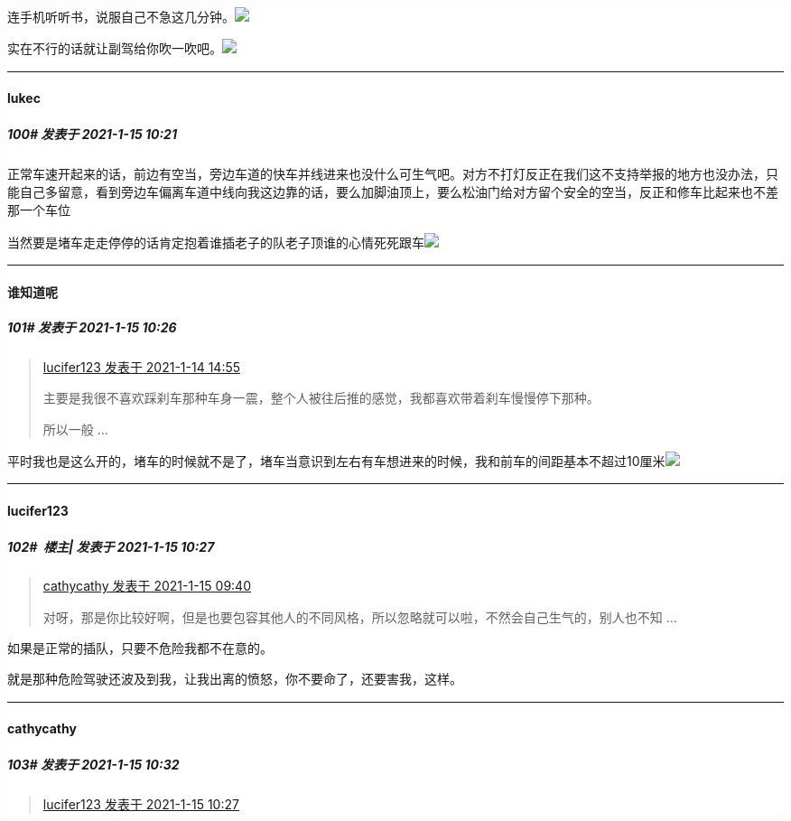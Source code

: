 
连手机听听书，说服自己不急这几分钟。<img src="https://static.saraba1st.com/image/smiley/face2017/035.png" referrerpolicy="no-referrer">


实在不行的话就让副驾给你吹一吹吧。<img src="https://static.saraba1st.com/image/smiley/face2017/037.png" referrerpolicy="no-referrer">


-----

####  lukec  
##### 100#       发表于 2021-1-15 10:21


正常车速开起来的话，前边有空当，旁边车道的快车并线进来也没什么可生气吧。对方不打灯反正在我们这不支持举报的地方也没办法，只能自己多留意，看到旁边车偏离车道中线向我这边靠的话，要么加脚油顶上，要么松油门给对方留个安全的空当，反正和修车比起来也不差那一个车位

当然要是堵车走走停停的话肯定抱着谁插老子的队老子顶谁的心情死死跟车<img src="https://static.saraba1st.com/image/smiley/face2017/067.png" referrerpolicy="no-referrer">


-----

####  谁知道呢  
##### 101#       发表于 2021-1-15 10:26


<blockquote><a href="httphttps://bbs.saraba1st.com/2b/forum.php?mod=redirect&amp;goto=findpost&amp;pid=50033018&amp;ptid=1982782" target="_blank">lucifer123 发表于 2021-1-14 14:55</a>

主要是我很不喜欢踩刹车那种车身一震，整个人被往后推的感觉，我都喜欢带着刹车慢慢停下那种。

所以一般 ...</blockquote>
平时我也是这么开的，堵车的时候就不是了，堵车当意识到左右有车想进来的时候，我和前车的间距基本不超过10厘米<img src="https://static.saraba1st.com/image/smiley/face2017/047.png" referrerpolicy="no-referrer">


-----

####  lucifer123  
##### 102#         楼主| 发表于 2021-1-15 10:27


<blockquote><a href="httphttps://bbs.saraba1st.com/2b/forum.php?mod=redirect&amp;goto=findpost&amp;pid=50040194&amp;ptid=1982782" target="_blank">cathycathy 发表于 2021-1-15 09:40</a>

对呀，那是你比较好啊，但是也要包容其他人的不同风格，所以忽略就可以啦，不然会自己生气的，别人也不知 ...</blockquote>
如果是正常的插队，只要不危险我都不在意的。

就是那种危险驾驶还波及到我，让我出离的愤怒，你不要命了，还要害我，这样。


-----

####  cathycathy  
##### 103#       发表于 2021-1-15 10:32


<blockquote><a href="httphttps://bbs.saraba1st.com/2b/forum.php?mod=redirect&amp;goto=findpost&amp;pid=50040797&amp;ptid=1982782" target="_blank">lucifer123 发表于 2021-1-15 10:27</a>
